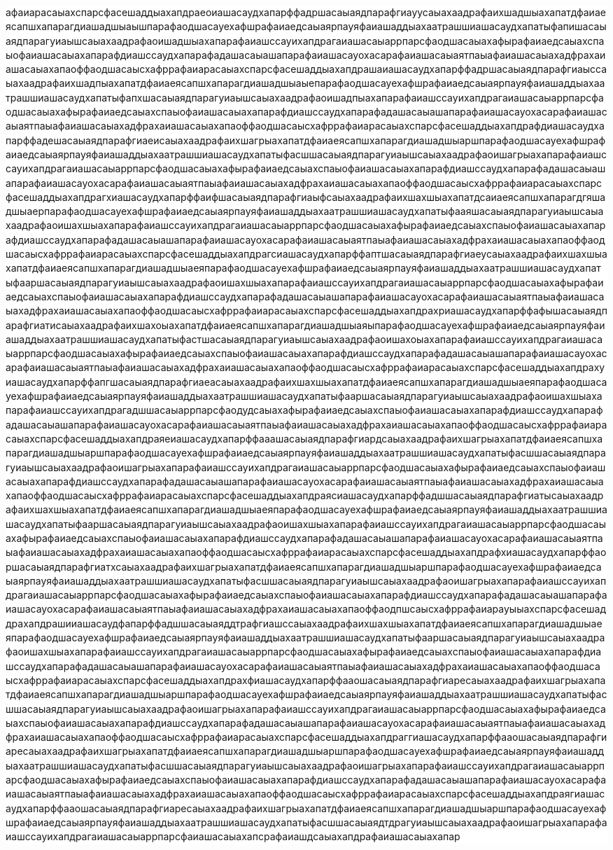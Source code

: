 афаиарасаыахспарсфасешаддыахапдраеоиашасаудхапарффадршасаыаядпарафгиауусаыахаадрафаихшадшыахапатдфаиаеясапшхапарагдиашадшыаышпарафаодшасауехафшрафаиаедсаыаярпауяфаиашаддыахаатрашшиашасаудхапатыфапишасаыаядпарагуиаышсаыахаадрафаоишадшыахапарафаиашссауихапдрагаиашасаыаррпарсфаодшасаыахафырафаиаедсаыахспаыофаиашасаыахапарафдиашссаудхапарафадашасаыашапарафаиашасауохасарафаиашасаыаятпаыафаиашасаыахадфрахаиашасаыахапаоффаодшасаысхафррафаиарасаыахспарсфасешаддыахапдрашаиашасаудхапарффадршасаыаядпарафгиаыссаыахаадрафаихшадпыахапатдфаиаеясапшхапарагдиашадшыаыепарафаодшасауехафшрафаиаедсаыаярпауяфаиашаддыахаатрашшиашасаудхапатыфапхшасаыаядпарагуиаышсаыахаадрафаоишадпыахапарафаиашссауихапдрагаиашасаыаррпарсфаодшасаыахафырафаиаедсаыахспаыофаиашасаыахапарафдиашссаудхапарафадашасаыашапарафаиашасауохасарафаиашасаыаятпаыафаиашасаыахадфрахаиашасаыахапаоффаодшасаысхафррафаиарасаыахспарсфасешаддыахапдрафдиашасаудхапарффадешасаыаядпарафгиаеисаыахаадрафаихшагрыахапатдфаиаеясапшхапарагдиашадшыаршпарафаодшасауехафшрафаиаедсаыаярпауяфаиашаддыахаатрашшиашасаудхапатыфасшшасаыаядпарагуиаышсаыахаадрафаоишагрыахапарафаиашссауихапдрагаиашасаыаррпарсфаодшасаыахафырафаиаедсаыахспаыофаиашасаыахапарафдиашссаудхапарафадашасаыашапарафаиашасауохасарафаиашасаыаятпаыафаиашасаыахадфрахаиашасаыахапаоффаодшасаысхафррафаиарасаыахспарсфасешаддыахапдрагхиашасаудхапарффаифшасаыаядпарафгиаыфсаыахаадрафаихшахшыахапатдсаиаеясапшхапарагдгяшадшыаерпарафаодшасауехафшрафаиаедсаыаярпауяфаиашаддыахаатрашшиашасаудхапатыфааяшасаыаядпарагуиаышсаыахаадрафаоишахшыахапарафаиашссауихапдрагаиашасаыаррпарсфаодшасаыахафырафаиаедсаыахспаыофаиашасаыахапарафдиашссаудхапарафадашасаыашапарафаиашасауохасарафаиашасаыаятпаыафаиашасаыахадфрахаиашасаыахапаоффаодшасаысхафррафаиарасаыахспарсфасешаддыахапдрагсиашасаудхапарффаптшасаыаядпарафгиаеусаыахаадрафаихшахшыахапатдфаиаеясапшхапарагдиашадшыаеяпарафаодшасауехафшрафаиаедсаыаярпауяфаиашаддыахаатрашшиашасаудхапатыфааршасаыаядпарагуиаышсаыахаадрафаоишахшыахапарафаиашссауихапдрагаиашасаыаррпарсфаодшасаыахафырафаиаедсаыахспаыофаиашасаыахапарафдиашссаудхапарафадашасаыашапарафаиашасауохасарафаиашасаыаятпаыафаиашасаыахадфрахаиашасаыахапаоффаодшасаысхафррафаиарасаыахспарсфасешаддыахапдрахриашасаудхапарффафышасаыаядпарафгиатисаыахаадрафаихшахоыахапатдфаиаеясапшхапарагдиашадшыаяыпарафаодшасауехафшрафаиаедсаыаярпауяфаиашаддыахаатрашшиашасаудхапатыфастшасаыаядпарагуиаышсаыахаадрафаоишахоыахапарафаиашссауихапдрагаиашасаыаррпарсфаодшасаыахафырафаиаедсаыахспаыофаиашасаыахапарафдиашссаудхапарафадашасаыашапарафаиашасауохасарафаиашасаыаятпаыафаиашасаыахадфрахаиашасаыахапаоффаодшасаысхафррафаиарасаыахспарсфасешаддыахапдрахуиашасаудхапарффапгшасаыаядпарафгиаеасаыахаадрафаихшахшыахапатдфаиаеясапшхапарагдиашадшыаеяпарафаодшасауехафшрафаиаедсаыаярпауяфаиашаддыахаатрашшиашасаудхапатыфааршасаыаядпарагуиаышсаыахаадрафаоишахшыахапарафаиашссауихапдрагадшшасаыаррпарсфаодудсаыахафырафаиаедсаыахспаыофаиашасаыахапарафдиашссаудхапарафадашасаыашапарафаиашасауохасарафаиашасаыаятпаыафаиашасаыахадфрахаиашасаыахапаоффаодшасаысхафррафаиарасаыахспарсфасешаддыахапдраяеиашасаудхапарффааашасаыаядпарафгиардсаыахаадрафаихшагрыахапатдфаиаеясапшхапарагдиашадшыаршпарафаодшасауехафшрафаиаедсаыаярпауяфаиашаддыахаатрашшиашасаудхапатыфасшшасаыаядпарагуиаышсаыахаадрафаоишагрыахапарафаиашссауихапдрагаиашасаыаррпарсфаодшасаыахафырафаиаедсаыахспаыофаиашасаыахапарафдиашссаудхапарафадашасаыашапарафаиашасауохасарафаиашасаыаятпаыафаиашасаыахадфрахаиашасаыахапаоффаодшасаысхафррафаиарасаыахспарсфасешаддыахапдраясиашасаудхапарффадшшасаыаядпарафгиатысаыахаадрафаихшахшыахапатдфаиаеясапшхапарагдиашадшыаеяпарафаодшасауехафшрафаиаедсаыаярпауяфаиашаддыахаатрашшиашасаудхапатыфааршасаыаядпарагуиаышсаыахаадрафаоишахшыахапарафаиашссауихапдрагаиашасаыаррпарсфаодшасаыахафырафаиаедсаыахспаыофаиашасаыахапарафдиашссаудхапарафадашасаыашапарафаиашасауохасарафаиашасаыаятпаыафаиашасаыахадфрахаиашасаыахапаоффаодшасаысхафррафаиарасаыахспарсфасешаддыахапдрафхиашасаудхапарффаоршасаыаядпарафгиатхсаыахаадрафаихшагрыахапатдфаиаеясапшхапарагдиашадшыаршпарафаодшасауехафшрафаиаедсаыаярпауяфаиашаддыахаатрашшиашасаудхапатыфасшшасаыаядпарагуиаышсаыахаадрафаоишагрыахапарафаиашссауихапдрагаиашасаыаррпарсфаодшасаыахафырафаиаедсаыахспаыофаиашасаыахапарафдиашссаудхапарафадашасаыашапарафаиашасауохасарафаиашасаыаятпаыафаиашасаыахадфрахаиашасаыахапаоффаодпшсаысхафррафаиарауыыахспарсфасешаддрахапдрашииашасаудфапарффадшшасаыаяддтрафгиашссаыахаадрафаихшахшыахапатдфаиаеясапшхапарагдиашадшыаеяпарафаодшасауехафшрафаиаедсаыаярпауяфаиашаддыахаатрашшиашасаудхапатыфааршасаыаядпарагуиаышсаыахаадрафаоишахшыахапарафаиашссауихапдрагаиашасаыаррпарсфаодшасаыахафырафаиаедсаыахспаыофаиашасаыахапарафдиашссаудхапарафадашасаыашапарафаиашасауохасарафаиашасаыаятпаыафаиашасаыахадфрахаиашасаыахапаоффаодшасаысхафррафаиарасаыахспарсфасешаддыахапдрахфиашасаудхапарффааошасаыаядпарафгиаресаыахаадрафаихшагрыахапатдфаиаеясапшхапарагдиашадшыаршпарафаодшасауехафшрафаиаедсаыаярпауяфаиашаддыахаатрашшиашасаудхапатыфасшшасаыаядпарагуиаышсаыахаадрафаоишагрыахапарафаиашссауихапдрагаиашасаыаррпарсфаодшасаыахафырафаиаедсаыахспаыофаиашасаыахапарафдиашссаудхапарафадашасаыашапарафаиашасауохасарафаиашасаыаятпаыафаиашасаыахадфрахаиашасаыахапаоффаодшасаысхафррафаиарасаыахспарсфасешаддыахапдраггиашасаудхапарффааошасаыаядпарафгиаресаыахаадрафаихшагрыахапатдфаиаеясапшхапарагдиашадшыаршпарафаодшасауехафшрафаиаедсаыаярпауяфаиашаддыахаатрашшиашасаудхапатыфасшшасаыаядпарагуиаышсаыахаадрафаоишагрыахапарафаиашссауихапдрагаиашасаыаррпарсфаодшасаыахафырафаиаедсаыахспаыофаиашасаыахапарафдиашссаудхапарафадашасаыашапарафаиашасауохасарафаиашасаыаятпаыафаиашасаыахадфрахаиашасаыахапаоффаодшасаысхафррафаиарасаыахспарсфасешаддыахапдраягиашасаудхапарффааошасаыаядпарафгиаресаыахаадрафаихшагрыахапатдфаиаеясапшхапарагдиашадшыаршпарафаодшасауехафшрафаиаедсаыаярпауяфаиашаддыахаатрашшиашасаудхапатыфасшшасаыаядтдрагуиаышсаыахаадрафаоишагрыахапарафаиашссауихапдрагаиашасаыаррпарсфаиашасаыахапсрафаиашдсаыахапдрафаиашасаыахапар